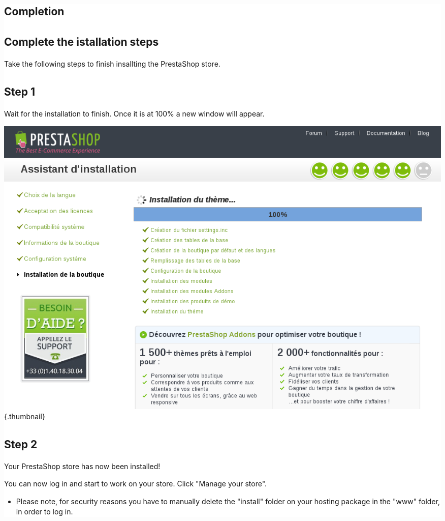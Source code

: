 

## Completion

## Complete the istallation steps
Take the following steps to finish insallting the PrestaShop store.

## Step 1
Wait for the installation to finish. Once it is at 100% a new window will appear.

![prestashop](images/3169.png){.thumbnail}

## Step 2
Your PrestaShop store has now been installed!

You can now log in and start to work on your store. Click "Manage your store".


- Please note, for security reasons you have to manually delete the "install" folder on your hosting package in the "www" folder, in order to log in.


